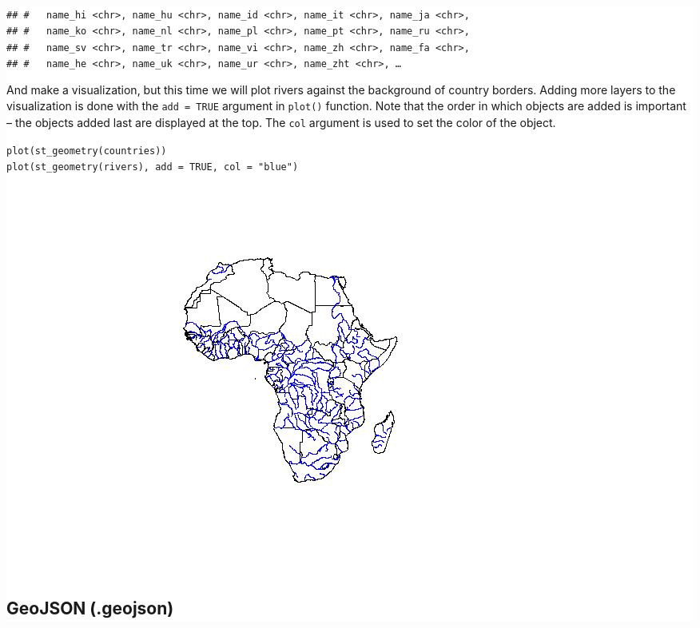     ## #   name_hi <chr>, name_hu <chr>, name_id <chr>, name_it <chr>, name_ja <chr>,
    ## #   name_ko <chr>, name_nl <chr>, name_pl <chr>, name_pt <chr>, name_ru <chr>,
    ## #   name_sv <chr>, name_tr <chr>, name_vi <chr>, name_zh <chr>, name_fa <chr>,
    ## #   name_he <chr>, name_uk <chr>, name_ur <chr>, name_zht <chr>, …

And make a visualization, but this time we will plot rivers against the
background of country borders. Adding more layers to the visualization
is done with the `add = TRUE` argument in `plot()` function. Note that
the order in which objects are added is important – the objects added
last are displayed at the top. The `col` argument is used to set the
color of the object.

    plot(st_geometry(countries))
    plot(st_geometry(rivers), add = TRUE, col = "blue")

![](images/sf-load-save-2-1.png)

## GeoJSON (.geojson)
